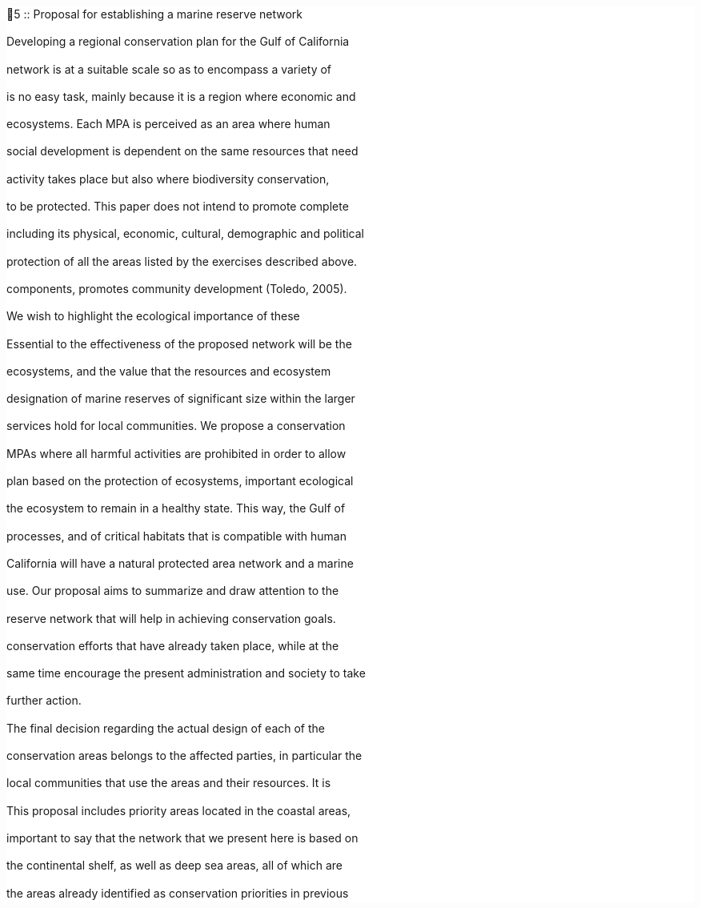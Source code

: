 5 :: Proposal for establishing a marine reserve network

Developing a regional conservation plan for the Gulf of California

network is at a suitable scale so as to encompass a variety of

is no easy task, mainly because it is a region where economic and

ecosystems. Each MPA is perceived as an area where human

social development is dependent on the same resources that need

activity takes place but also where biodiversity conservation,

to be protected. This paper does not intend to promote complete

including its physical, economic, cultural, demographic and political

protection of all the areas listed by the exercises described above.

components, promotes community development (Toledo, 2005).

We wish to highlight the ecological importance of these

Essential to the effectiveness of the proposed network will be the

ecosystems, and the value that the resources and ecosystem

designation of marine reserves of significant size within the larger

services hold for local communities. We propose a conservation

MPAs where all harmful activities are prohibited in order to allow

plan based on the protection of ecosystems, important ecological

the ecosystem to remain in a healthy state. This way, the Gulf of

processes, and of critical habitats that is compatible with human

California will have a natural protected area network and a marine

use. Our proposal aims to summarize and draw attention to the

reserve network that will help in achieving conservation goals.

conservation efforts that have already taken place, while at the

same time encourage the present administration and society to take

further action.

The final decision regarding the actual design of each of the

conservation areas belongs to the affected parties, in particular the

local communities that use the areas and their resources. It is

This proposal includes priority areas located in the coastal areas,

important to say that the network that we present here is based on

the continental shelf, as well as deep sea areas, all of which are

the areas already identified as conservation priorities in previous
